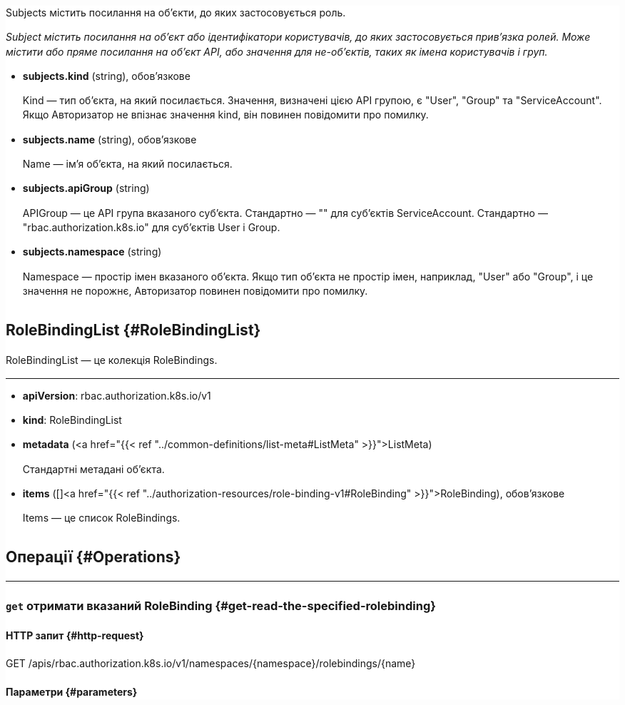   Subjects містить посилання на обʼєкти, до яких застосовується роль.

  <a name="Subject"></a>
  *Subject містить посилання на обʼєкт або ідентифікатори користувачів, до яких застосовується привʼязка ролей. Може містити або пряме посилання на обʼєкт API, або значення для не-обʼєктів, таких як імена користувачів і груп.*

  - **subjects.kind** (string), обовʼязкове

    Kind — тип обʼєкта, на який посилається. Значення, визначені цією API групою, є "User", "Group" та "ServiceAccount". Якщо Авторизатор не впізнає значення kind, він повинен повідомити про помилку.

  - **subjects.name** (string), обовʼязкове

    Name — імʼя обʼєкта, на який посилається.

  - **subjects.apiGroup** (string)

    APIGroup — це API група вказаного субʼєкта. Стандартно — "" для субʼєктів ServiceAccount. Стандартно — "rbac.authorization.k8s.io" для субʼєктів User і Group.

  - **subjects.namespace** (string)

    Namespace — простір імен вказаного обʼєкта. Якщо тип обʼєкта не простір імен, наприклад, "User" або "Group", і це значення не порожнє, Авторизатор повинен повідомити про помилку.

## RoleBindingList {#RoleBindingList}

RoleBindingList — це колекція RoleBindings.

---

- **apiVersion**: rbac.authorization.k8s.io/v1

- **kind**: RoleBindingList

- **metadata** (<a href="{{< ref "../common-definitions/list-meta#ListMeta" >}}">ListMeta</a>)

  Стандартні метадані обʼєкта.

- **items** ([]<a href="{{< ref "../authorization-resources/role-binding-v1#RoleBinding" >}}">RoleBinding</a>), обовʼязкове

  Items — це список RoleBindings.

## Операції {#Operations}

---

### `get` отримати вказаний RoleBinding {#get-read-the-specified-rolebinding}

#### HTTP запит {#http-request}

GET /apis/rbac.authorization.k8s.io/v1/namespaces/{namespace}/rolebindings/{name}

#### Параметри {#parameters}
